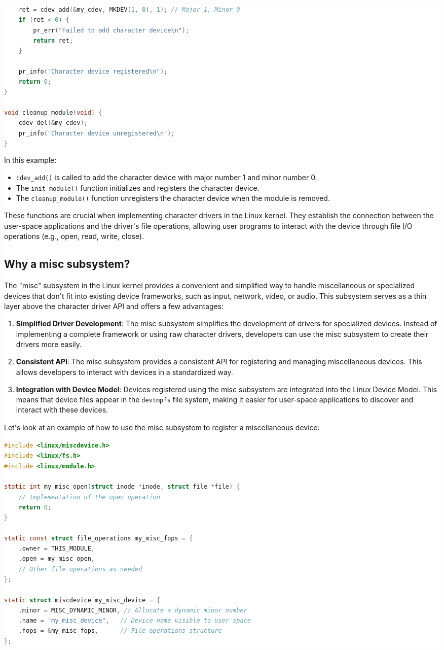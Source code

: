    ```c
       ret = cdev_add(&my_cdev, MKDEV(1, 0), 1); // Major 1, Minor 0
       if (ret < 0) {
           pr_err("Failed to add character device\n");
           return ret;
       }

       pr_info("Character device registered\n");
       return 0;
   }

   void cleanup_module(void) {
       cdev_del(&my_cdev);
       pr_info("Character device unregistered\n");
   }
   ```

   In this example:
   - `cdev_add()` is called to add the character device with major number 1 and minor number 0.
   - The `init_module()` function initializes and registers the character device.
   - The `cleanup_module()` function unregisters the character device when the module is removed.

These functions are crucial when implementing character drivers in the Linux kernel. They establish the connection between the user-space applications and the driver's file operations, allowing user programs to interact with the device through file I/O operations (e.g., open, read, write, close).

## Why a misc subsystem?

The "misc" subsystem in the Linux kernel provides a convenient and simplified way to handle miscellaneous or specialized devices that don't fit into existing device frameworks, such as input, network, video, or audio. This subsystem serves as a thin layer above the character driver API and offers a few advantages:

1. **Simplified Driver Development**: The misc subsystem simplifies the development of drivers for specialized devices. Instead of implementing a complete framework or using raw character drivers, developers can use the misc subsystem to create their drivers more easily.

2. **Consistent API**: The misc subsystem provides a consistent API for registering and managing miscellaneous devices. This allows developers to interact with devices in a standardized way.

3. **Integration with Device Model**: Devices registered using the misc subsystem are integrated into the Linux Device Model. This means that device files appear in the `devtmpfs` file system, making it easier for user-space applications to discover and interact with these devices.

Let's look at an example of how to use the misc subsystem to register a miscellaneous device:

```c
#include <linux/miscdevice.h>
#include <linux/fs.h>
#include <linux/module.h>

static int my_misc_open(struct inode *inode, struct file *file) {
    // Implementation of the open operation
    return 0;
}

static const struct file_operations my_misc_fops = {
    .owner = THIS_MODULE,
    .open = my_misc_open,
    // Other file operations as needed
};

static struct miscdevice my_misc_device = {
    .minor = MISC_DYNAMIC_MINOR, // Allocate a dynamic minor number
    .name = "my_misc_device",   // Device name visible to user space
    .fops = &my_misc_fops,      // File operations structure
};
```